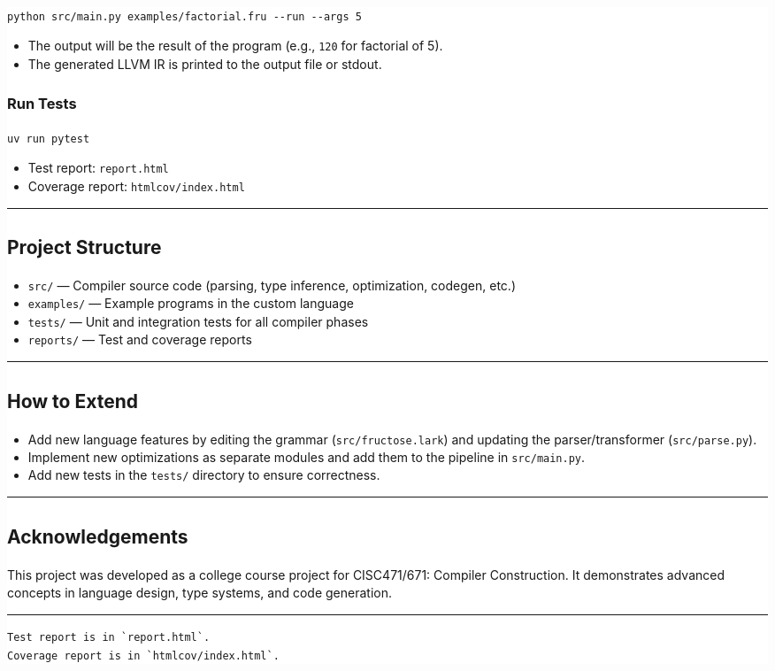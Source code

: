 ```console
python src/main.py examples/factorial.fru --run --args 5
```

- The output will be the result of the program (e.g., `120` for factorial of 5).
- The generated LLVM IR is printed to the output file or stdout.

### Run Tests

```console
uv run pytest
```
- Test report: `report.html`
- Coverage report: `htmlcov/index.html`

---

## Project Structure

- `src/` — Compiler source code (parsing, type inference, optimization, codegen, etc.)
- `examples/` — Example programs in the custom language
- `tests/` — Unit and integration tests for all compiler phases
- `reports/` — Test and coverage reports

---

## How to Extend

- Add new language features by editing the grammar (`src/fructose.lark`) and updating the parser/transformer (`src/parse.py`).
- Implement new optimizations as separate modules and add them to the pipeline in `src/main.py`.
- Add new tests in the `tests/` directory to ensure correctness.

---

## Acknowledgements

This project was developed as a college course project for CISC471/671: Compiler Construction. It demonstrates advanced concepts in language design, type systems, and code generation.

---

    Test report is in `report.html`.
    Coverage report is in `htmlcov/index.html`.

